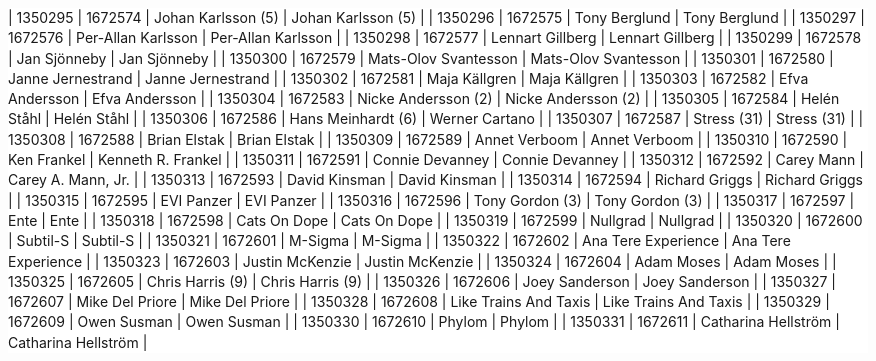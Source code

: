 | 1350295 | 1672574 | Johan Karlsson (5) | Johan Karlsson (5) |
| 1350296 | 1672575 | Tony Berglund | Tony Berglund |
| 1350297 | 1672576 | Per-Allan Karlsson | Per-Allan Karlsson |
| 1350298 | 1672577 | Lennart Gillberg | Lennart Gillberg |
| 1350299 | 1672578 | Jan Sjönneby | Jan Sjönneby |
| 1350300 | 1672579 | Mats-Olov Svantesson | Mats-Olov Svantesson |
| 1350301 | 1672580 | Janne Jernestrand | Janne Jernestrand |
| 1350302 | 1672581 | Maja Källgren | Maja Källgren |
| 1350303 | 1672582 | Efva Andersson | Efva Andersson |
| 1350304 | 1672583 | Nicke Andersson (2) | Nicke Andersson (2) |
| 1350305 | 1672584 | Helén Ståhl | Helén Ståhl |
| 1350306 | 1672586 | Hans Meinhardt (6) | Werner Cartano |
| 1350307 | 1672587 | Stress (31) | Stress (31) |
| 1350308 | 1672588 | Brian Elstak | Brian Elstak |
| 1350309 | 1672589 | Annet Verboom | Annet Verboom |
| 1350310 | 1672590 | Ken Frankel | Kenneth R. Frankel |
| 1350311 | 1672591 | Connie Devanney | Connie Devanney |
| 1350312 | 1672592 | Carey Mann | Carey A. Mann, Jr. |
| 1350313 | 1672593 | David Kinsman | David Kinsman |
| 1350314 | 1672594 | Richard Griggs | Richard Griggs |
| 1350315 | 1672595 | EVI Panzer | EVI Panzer |
| 1350316 | 1672596 | Tony Gordon (3) | Tony Gordon (3) |
| 1350317 | 1672597 | Ente | Ente |
| 1350318 | 1672598 | Cats On Dope | Cats On Dope |
| 1350319 | 1672599 | Nullgrad | Nullgrad |
| 1350320 | 1672600 | Subtil-S | Subtil-S |
| 1350321 | 1672601 | M-Sigma | M-Sigma |
| 1350322 | 1672602 | Ana Tere Experience | Ana Tere Experience |
| 1350323 | 1672603 | Justin McKenzie | Justin McKenzie |
| 1350324 | 1672604 | Adam Moses | Adam Moses |
| 1350325 | 1672605 | Chris Harris (9) | Chris Harris (9) |
| 1350326 | 1672606 | Joey Sanderson | Joey Sanderson |
| 1350327 | 1672607 | Mike Del Priore | Mike Del Priore |
| 1350328 | 1672608 | Like Trains And Taxis | Like Trains And Taxis |
| 1350329 | 1672609 | Owen Susman | Owen Susman |
| 1350330 | 1672610 | Phylom | Phylom |
| 1350331 | 1672611 | Catharina Hellström | Catharina Hellström |